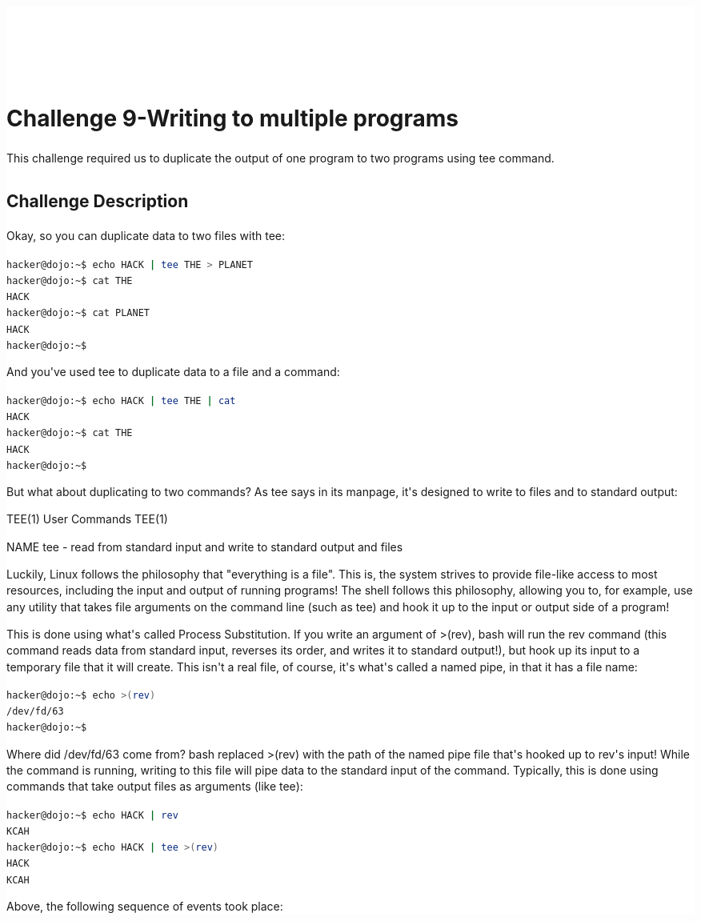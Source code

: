 <br>
<br>
<br>
<br>

# Challenge 9-Writing to multiple programs
This challenge required us to duplicate the output of one program to two programs using tee command.

## Challenge Description
Okay, so you can duplicate data to two files with tee:
```bash
hacker@dojo:~$ echo HACK | tee THE > PLANET
hacker@dojo:~$ cat THE
HACK
hacker@dojo:~$ cat PLANET
HACK
hacker@dojo:~$
```
And you've used tee to duplicate data to a file and a command:
```bash
hacker@dojo:~$ echo HACK | tee THE | cat
HACK
hacker@dojo:~$ cat THE
HACK
hacker@dojo:~$
```
But what about duplicating to two commands? As tee says in its manpage, it's designed to write to files and to standard output:

TEE(1)                           User Commands                          TEE(1)

NAME
       tee - read from standard input and write to standard output and files

Luckily, Linux follows the philosophy that "everything is a file". This is, the system strives to provide file-like access to most resources, including the input and output of running programs! The shell follows this philosophy, allowing you to, for example, use any utility that takes file arguments on the command line (such as tee) and hook it up to the input or output side of a program!

This is done using what's called Process Substitution. If you write an argument of >(rev), bash will run the rev command (this command reads data from standard input, reverses its order, and writes it to standard output!), but hook up its input to a temporary file that it will create. This isn't a real file, of course, it's what's called a named pipe, in that it has a file name:
```bash
hacker@dojo:~$ echo >(rev)
/dev/fd/63
hacker@dojo:~$
```
Where did /dev/fd/63 come from? bash replaced >(rev) with the path of the named pipe file that's hooked up to rev's input! While the command is running, writing to this file will pipe data to the standard input of the command. Typically, this is done using commands that take output files as arguments (like tee):
```bash
hacker@dojo:~$ echo HACK | rev
KCAH
hacker@dojo:~$ echo HACK | tee >(rev)
HACK
KCAH
```
Above, the following sequence of events took place:
